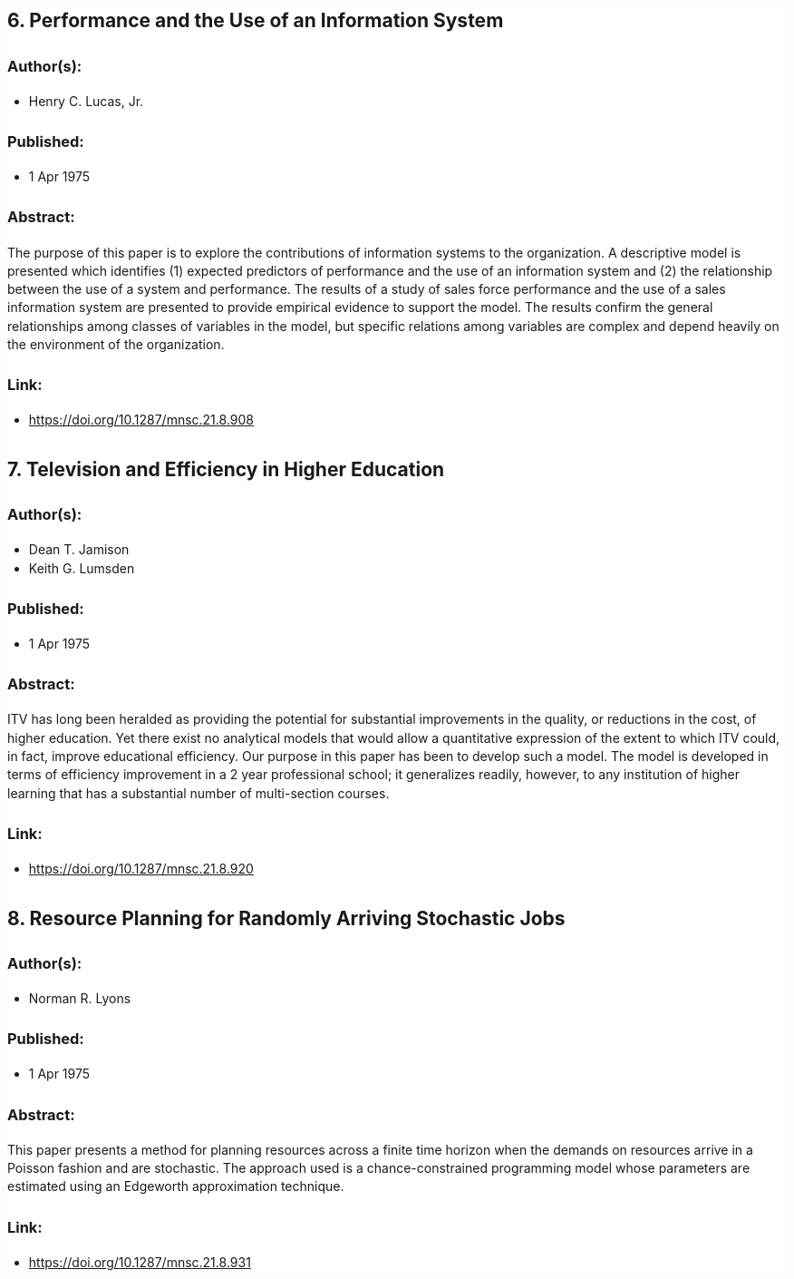 ## 6. Performance and the Use of an Information System
### Author(s):
- Henry C. Lucas, Jr.
### Published:
- 1 Apr 1975
### Abstract:
The purpose of this paper is to explore the contributions of information systems to the organization. A descriptive model is presented which identifies (1) expected predictors of performance and the use of an information system and (2) the relationship between the use of a system and performance. The results of a study of sales force performance and the use of a sales information system are presented to provide empirical evidence to support the model. The results confirm the general relationships among classes of variables in the model, but specific relations among variables are complex and depend heavily on the environment of the organization.
### Link:
- https://doi.org/10.1287/mnsc.21.8.908

## 7. Television and Efficiency in Higher Education
### Author(s):
- Dean T. Jamison
- Keith G. Lumsden
### Published:
- 1 Apr 1975
### Abstract:
ITV has long been heralded as providing the potential for substantial improvements in the quality, or reductions in the cost, of higher education. Yet there exist no analytical models that would allow a quantitative expression of the extent to which ITV could, in fact, improve educational efficiency. Our purpose in this paper has been to develop such a model. The model is developed in terms of efficiency improvement in a 2 year professional school; it generalizes readily, however, to any institution of higher learning that has a substantial number of multi-section courses.
### Link:
- https://doi.org/10.1287/mnsc.21.8.920

## 8. Resource Planning for Randomly Arriving Stochastic Jobs
### Author(s):
- Norman R. Lyons
### Published:
- 1 Apr 1975
### Abstract:
This paper presents a method for planning resources across a finite time horizon when the demands on resources arrive in a Poisson fashion and are stochastic. The approach used is a chance-constrained programming model whose parameters are estimated using an Edgeworth approximation technique.
### Link:
- https://doi.org/10.1287/mnsc.21.8.931
